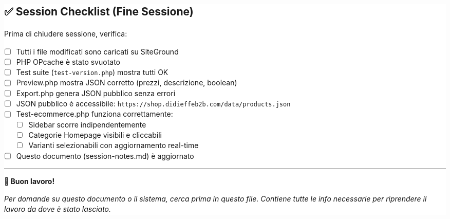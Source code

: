 
## ✅ Session Checklist (Fine Sessione)

Prima di chiudere sessione, verifica:

- [ ] Tutti i file modificati sono caricati su SiteGround
- [ ] PHP OPcache è stato svuotato
- [ ] Test suite (`test-version.php`) mostra tutti OK
- [ ] Preview.php mostra JSON corretto (prezzi, descrizione, boolean)
- [ ] Export.php genera JSON pubblico senza errori
- [ ] JSON pubblico è accessibile: `https://shop.didieffeb2b.com/data/products.json`
- [ ] Test-ecommerce.php funziona correttamente:
  - [ ] Sidebar scorre indipendentemente
  - [ ] Categorie Homepage visibili e cliccabili
  - [ ] Varianti selezionabili con aggiornamento real-time
- [ ] Questo documento (session-notes.md) è aggiornato

---

**🎉 Buon lavoro!**

_Per domande su questo documento o il sistema, cerca prima in questo file. Contiene tutte le info necessarie per riprendere il lavoro da dove è stato lasciato._
